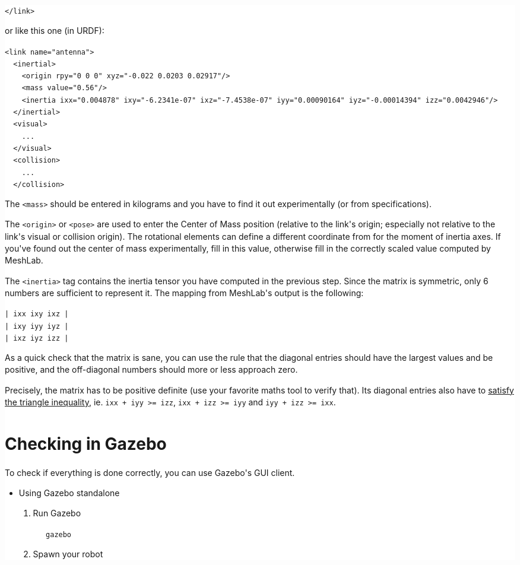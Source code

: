     </link>

or like this one (in URDF):

    <link name="antenna">
      <inertial>
        <origin rpy="0 0 0" xyz="-0.022 0.0203 0.02917"/>
        <mass value="0.56"/>
        <inertia ixx="0.004878" ixy="-6.2341e-07" ixz="-7.4538e-07" iyy="0.00090164" iyz="-0.00014394" izz="0.0042946"/>
      </inertial>
      <visual>
        ...
      </visual>
      <collision>
        ...
      </collision>
  </link>

The `<mass>` should be entered in kilograms and you have to find it out experimentally (or from specifications).

The `<origin>` or `<pose>` are used to enter the Center of Mass position (relative to the link's origin; especially not relative to the link's visual or collision origin).
The rotational elements can define a different coordinate from for the moment of inertia axes.
If you've found out the center of mass experimentally, fill in this value, otherwise fill in the correctly scaled value computed by MeshLab.

The `<inertia>` tag contains the inertia tensor you have computed in the previous step.
Since the matrix is symmetric, only 6 numbers are sufficient to represent it.
The mapping from MeshLab's output is the following:

    | ixx ixy ixz |
    | ixy iyy iyz |
    | ixz iyz izz |

As a quick check that the matrix is sane, you can use the rule that the diagonal entries should have the largest values and be positive, and the off-diagonal numbers should more or less approach zero.

Precisely, the matrix has to be positive definite (use your favorite maths tool to verify that).
Its diagonal entries also have to
[satisfy the triangle inequality](http://physics.stackexchange.com/a/48273),
ie. `ixx + iyy >= izz`, `ixx + izz >= iyy` and `iyy + izz >= ixx`.

# Checking in Gazebo

To check if everything is done correctly, you can use Gazebo's GUI client.

* Using Gazebo standalone
  1. Run Gazebo

            gazebo
  1. Spawn your robot
